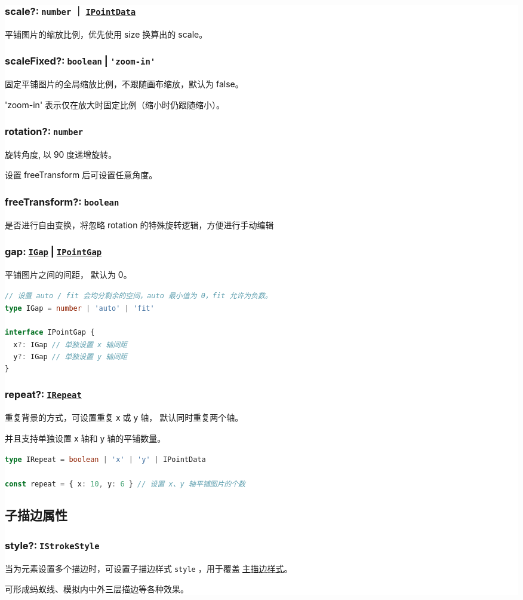 ### scale?: `number` ｜ [`IPointData`](/reference/interface/math/Math.md#ipointdata)

平铺图片的缩放比例，优先使用 size 换算出的 scale。

### scaleFixed?: `boolean` | `'zoom-in'`

固定平铺图片的全局缩放比例，不跟随画布缩放，默认为 false。

'zoom-in' 表示仅在放大时固定比例（缩小时仍跟随缩小）。

### rotation?: `number`

旋转角度, 以 90 度递增旋转。

设置 freeTransform 后可设置任意角度。

### freeTransform?: `boolean`

是否进行自由变换，将忽略 rotation 的特殊旋转逻辑，方便进行手动编辑

### gap: [`IGap`](/api/modules.md#igap) | [`IPointGap`](/api/interfaces/IPointGap.md)

平铺图片之间的间距， 默认为 0。

```ts
// 设置 auto / fit 会均分剩余的空间，auto 最小值为 0，fit 允许为负数。
type IGap = number | 'auto' | 'fit'

interface IPointGap {
  x?: IGap // 单独设置 x 轴间距
  y?: IGap // 单独设置 y 轴间距
}
```

### repeat?: [`IRepeat`](/api/modules.md#irepeat)

重复背景的方式，可设置重复 x 或 y 轴， 默认同时重复两个轴。

并且支持单独设置 x 轴和 y 轴的平铺数量。

```ts
type IRepeat = boolean | 'x' | 'y' | IPointData

const repeat = { x: 10, y: 6 } // 设置 x、y 轴平铺图片的个数
```

## 子描边属性

### style?: `IStrokeStyle`

当为元素设置多个描边时，可设置子描边样式 `style` ，用于覆盖 [主描边样式](/reference/UI/stroke.md#描边样式属性)。

可形成蚂蚁线、模拟内中外三层描边等各种效果。
